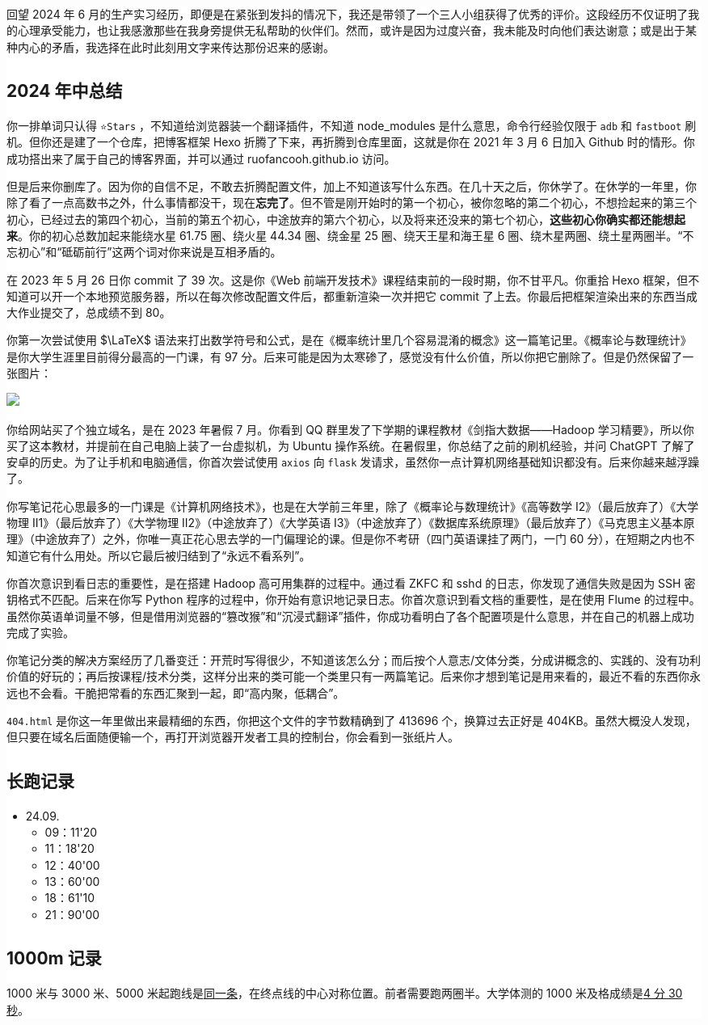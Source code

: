 回望 2024 年 6 月的生产实习经历，即便是在紧张到发抖的情况下，我还是带领了一个三人小组获得了优秀的评价。这段经历不仅证明了我的心理承受能力，也让我感激那些在我身旁提供无私帮助的伙伴们。然而，或许是因为过度兴奋，我未能及时向他们表达谢意；或是出于某种内心的矛盾，我选择在此时此刻用文字来传达那份迟来的感谢。

## 2024 年中总结

你一排单词只认得 `⭐Stars` ，不知道给浏览器装一个翻译插件，不知道 node_modules 是什么意思，命令行经验仅限于 `adb` 和 `fastboot` 刷机。但你还是建了一个仓库，把博客框架 Hexo 折腾了下来，再折腾到仓库里面，这就是你在 2021 年 3 月 6 日加入 Github 时的情形。你成功搭出来了属于自己的博客界面，并可以通过 ruofancooh.github.io 访问。

但是后来你删库了。因为你的自信不足，不敢去折腾配置文件，加上不知道该写什么东西。在几十天之后，你休学了。在休学的一年里，你除了看了一点高数书之外，什么事情都没干，现在**忘完了**。但不管是刚开始时的第一个初心，被你忽略的第二个初心，不想捡起来的第三个初心，已经过去的第四个初心，当前的第五个初心，中途放弃的第六个初心，以及将来还没来的第七个初心，**这些初心你确实都还能想起来**。你的初心总数加起来能绕水星 61.75 圈、绕火星 44.34 圈、绕金星 25 圈、绕天王星和海王星 6 圈、绕木星两圈、绕土星两圈半。“不忘初心”和“砥砺前行”这两个词对你来说是互相矛盾的。

在 2023 年 5 月 26 日你 commit 了 39 次。这是你《Web 前端开发技术》课程结束前的一段时期，你不甘平凡。你重拾 Hexo 框架，但不知道可以开一个本地预览服务器，所以在每次修改配置文件后，都重新渲染一次并把它 commit 了上去。你最后把框架渲染出来的东西当成大作业提交了，总成绩不到 80。

你第一次尝试使用 $\LaTeX$ 语法来打出数学符号和公式，是在《概率统计里几个容易混淆的概念》这一篇笔记里。《概率论与数理统计》是你大学生涯里目前得分最高的一门课，有 97 分。后来可能是因为太寒碜了，感觉没有什么价值，所以你把它删除了。但是仍然保留了一张图片：

<img src="/blog/images/alpha-point.webp">

你给网站买了个独立域名，是在 2023 年暑假 7 月。你看到 QQ 群里发了下学期的课程教材《剑指大数据——Hadoop 学习精要》，所以你买了这本教材，并提前在自己电脑上装了一台虚拟机，为 Ubuntu 操作系统。在暑假里，你总结了之前的刷机经验，并问 ChatGPT 了解了安卓的历史。为了让手机和电脑通信，你首次尝试使用 `axios` 向 `flask` 发请求，虽然你一点计算机网络基础知识都没有。后来你越来越浮躁了。

你写笔记花心思最多的一门课是《计算机网络技术》，也是在大学前三年里，除了《概率论与数理统计》《高等数学 I2》（最后放弃了）《大学物理 II1》（最后放弃了）《大学物理 II2》（中途放弃了）《大学英语 I3》（中途放弃了）《数据库系统原理》（最后放弃了）《马克思主义基本原理》（中途放弃了）之外，你唯一真正花心思去学的一门偏理论的课。但是你不考研（四门英语课挂了两门，一门 60 分），在短期之内也不知道它有什么用处。所以它最后被归结到了“永远不看系列”。

你首次意识到看日志的重要性，是在搭建 Hadoop 高可用集群的过程中。通过看 ZKFC 和 sshd 的日志，你发现了通信失败是因为 SSH 密钥格式不匹配。后来在你写 Python 程序的过程中，你开始有意识地记录日志。你首次意识到看文档的重要性，是在使用 Flume 的过程中。虽然你英语单词量不够，但是借用浏览器的“篡改猴”和“沉浸式翻译”插件，你成功看明白了各个配置项是什么意思，并在自己的机器上成功完成了实验。

你笔记分类的解决方案经历了几番变迁：开荒时写得很少，不知道该怎么分；而后按个人意志/文体分类，分成讲概念的、实践的、没有功利价值的好玩的；再后按课程/技术分类，这样分出来的类可能一个类里只有一两篇笔记。后来你才想到笔记是用来看的，最近不看的东西你永远也不会看。干脆把常看的东西汇聚到一起，即“高内聚，低耦合”。

`404.html` 是你这一年里做出来最精细的东西，你把这个文件的字节数精确到了 413696 个，换算过去正好是 404KB。虽然大概没人发现，但只要在域名后面随便输一个，再打开浏览器开发者工具的控制台，你会看到一张纸片人。

## 长跑记录

- 24.09.
  - 09：11'20
  - 11：18'20
  - 12：40'00
  - 13：60'00
  - 18：61'10
  - 21：90'00

## 1000m 记录

1000 米与 3000 米、5000 米起跑线是[同一条](https://worldathletics.org/about-iaaf/documents/technical-information)，在终点线的中心对称位置。前者需要跑两圈半。大学体测的 1000 米及格成绩是[4 分 30 秒](http://www.moe.gov.cn/s78/A17/twys_left/moe_938/moe_792/s3273/201407/t20140708_171692.html)。
